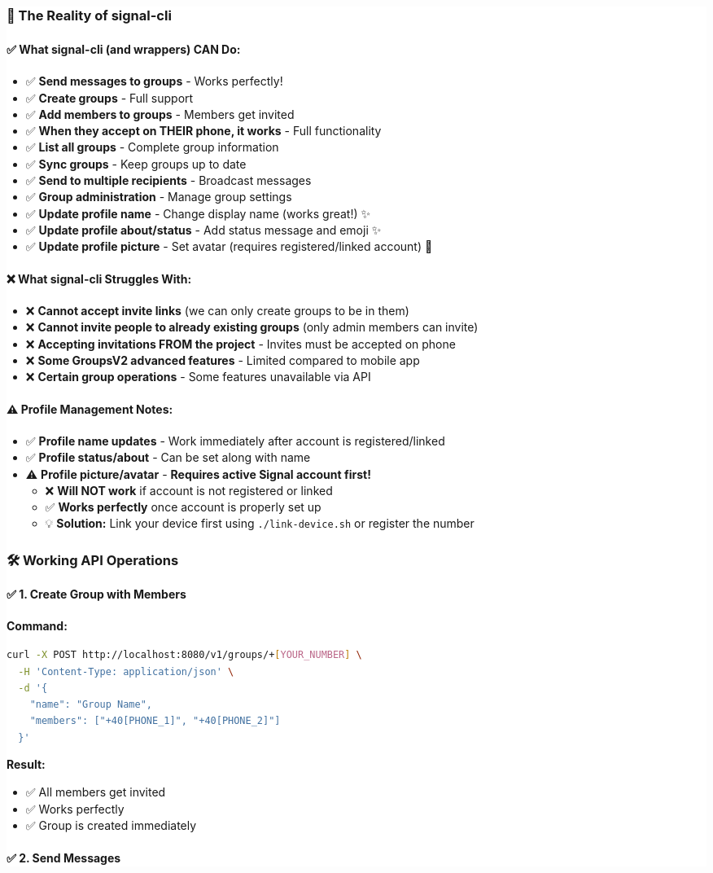 ### 🎯 The Reality of signal-cli

#### ✅ What signal-cli (and wrappers) CAN Do:

- ✅ **Send messages to groups** - Works perfectly!
- ✅ **Create groups** - Full support
- ✅ **Add members to groups** - Members get invited
- ✅ **When they accept on THEIR phone, it works** - Full functionality
- ✅ **List all groups** - Complete group information
- ✅ **Sync groups** - Keep groups up to date
- ✅ **Send to multiple recipients** - Broadcast messages
- ✅ **Group administration** - Manage group settings
- ✅ **Update profile name** - Change display name (works great!) ✨
- ✅ **Update profile about/status** - Add status message and emoji ✨
- ✅ **Update profile picture** - Set avatar (requires registered/linked account) 📸

#### ❌ What signal-cli Struggles With:

- ❌ **Cannot accept invite links** (we can only create groups to be in them)
- ❌ **Cannot invite people to already existing groups** (only admin members can invite)
- ❌ **Accepting invitations FROM the project** - Invites must be accepted on phone
- ❌ **Some GroupsV2 advanced features** - Limited compared to mobile app
- ❌ **Certain group operations** - Some features unavailable via API

#### ⚠️ Profile Management Notes:

- ✅ **Profile name updates** - Work immediately after account is registered/linked
- ✅ **Profile status/about** - Can be set along with name
- ⚠️ **Profile picture/avatar** - **Requires active Signal account first!**
  - ❌ **Will NOT work** if account is not registered or linked
  - ✅ **Works perfectly** once account is properly set up
  - 💡 **Solution:** Link your device first using `./link-device.sh` or register the number

### 🛠️ Working API Operations

#### ✅ 1. Create Group with Members

**Command:**
```bash
curl -X POST http://localhost:8080/v1/groups/+[YOUR_NUMBER] \
  -H 'Content-Type: application/json' \
  -d '{
    "name": "Group Name",
    "members": ["+40[PHONE_1]", "+40[PHONE_2]"]
  }'
```

**Result:**
- ✅ All members get invited
- ✅ Works perfectly
- ✅ Group is created immediately

#### ✅ 2. Send Messages
